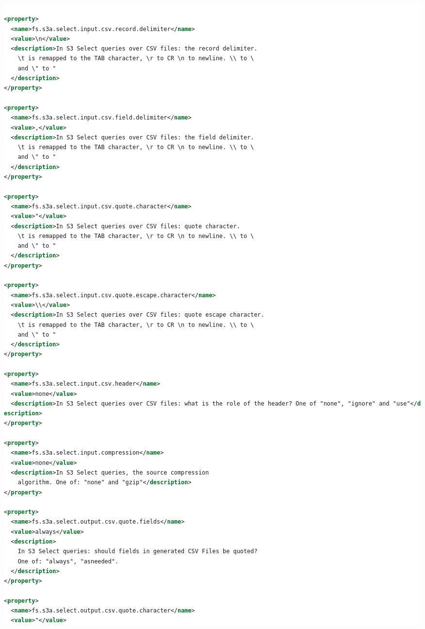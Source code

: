 ```xml

<property>
  <name>fs.s3a.select.input.csv.record.delimiter</name>
  <value>\n</value>
  <description>In S3 Select queries over CSV files: the record delimiter.
    \t is remapped to the TAB character, \r to CR \n to newline. \\ to \
    and \" to "
  </description>
</property>

<property>
  <name>fs.s3a.select.input.csv.field.delimiter</name>
  <value>,</value>
  <description>In S3 Select queries over CSV files: the field delimiter.
    \t is remapped to the TAB character, \r to CR \n to newline. \\ to \
    and \" to "
  </description>
</property>

<property>
  <name>fs.s3a.select.input.csv.quote.character</name>
  <value>"</value>
  <description>In S3 Select queries over CSV files: quote character.
    \t is remapped to the TAB character, \r to CR \n to newline. \\ to \
    and \" to "
  </description>
</property>

<property>
  <name>fs.s3a.select.input.csv.quote.escape.character</name>
  <value>\\</value>
  <description>In S3 Select queries over CSV files: quote escape character.
    \t is remapped to the TAB character, \r to CR \n to newline. \\ to \
    and \" to "
  </description>
</property>

<property>
  <name>fs.s3a.select.input.csv.header</name>
  <value>none</value>
  <description>In S3 Select queries over CSV files: what is the role of the header? One of "none", "ignore" and "use"</description>
</property>

<property>
  <name>fs.s3a.select.input.compression</name>
  <value>none</value>
  <description>In S3 Select queries, the source compression
    algorithm. One of: "none" and "gzip"</description>
</property>

<property>
  <name>fs.s3a.select.output.csv.quote.fields</name>
  <value>always</value>
  <description>
    In S3 Select queries: should fields in generated CSV Files be quoted?
    One of: "always", "asneeded".
  </description>
</property>

<property>
  <name>fs.s3a.select.output.csv.quote.character</name>
  <value>"</value>
```